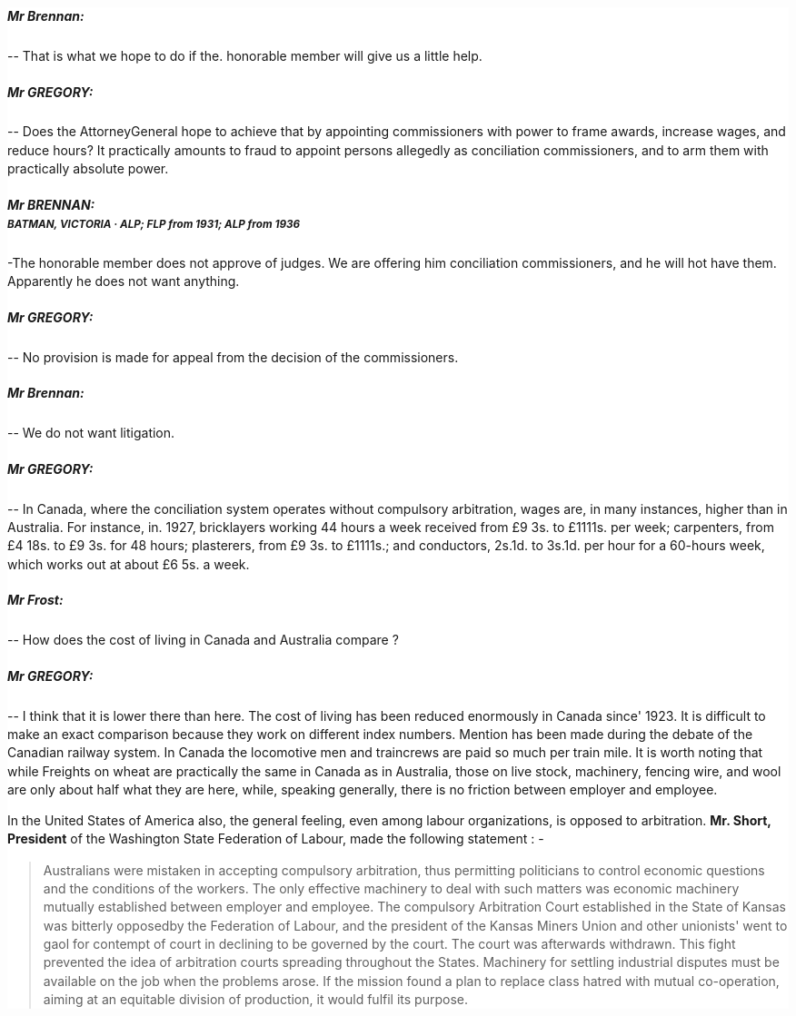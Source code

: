 ##### Mr Brennan:

-- That is what we hope to do if the. honorable member will give us a little help. 

##### Mr GREGORY:

-- Does the AttorneyGeneral hope to achieve that by appointing commissioners with power to frame awards, increase wages, and reduce hours? It practically amounts to fraud to appoint persons allegedly as conciliation commissioners, and to arm them with practically absolute power. 

##### Mr BRENNAN:<br><small class="text-muted">BATMAN, VICTORIA &middot; ALP; FLP from 1931; ALP from 1936</small>

-The honorable member does not approve of judges. We are offering him conciliation commissioners, and he will hot have them. Apparently he does not want anything. 

##### Mr GREGORY:

-- No provision is made for appeal from the decision of the commissioners. 

##### Mr Brennan:

-- We do not want litigation. 

##### Mr GREGORY:

-- In Canada, where the conciliation system operates without compulsory arbitration, wages are, in many instances, higher than in Australia. For instance, in. 1927, bricklayers working 44 hours a week received from £9 3s. to £1111s. per week; carpenters, from £4 18s. to £9 3s. for 48 hours; plasterers, from £9 3s. to £1111s.; and conductors, 2s.1d. to 3s.1d. per hour for a 60-hours week, which works out at about £6 5s. a week. 

##### Mr Frost:

-- How does the cost of living in Canada and Australia compare ? 

##### Mr GREGORY:

-- I think that it is lower there than here. The cost of living has been reduced enormously in Canada since' 1923. It is difficult to make an exact comparison because they work on different index numbers. Mention has been made during the debate of the Canadian railway system. In Canada the locomotive men and traincrews are paid so much per train mile. It is worth noting that while Freights on wheat are practically the same in Canada as in Australia, those on live stock, machinery, fencing wire, and wool are only about half what they are here, while, speaking generally, there is no friction between employer and employee. 

In the United States of America also, the general feeling, even among labour organizations, is opposed to arbitration.  **Mr. Short, President**  of the Washington State Federation of Labour, made the following statement :  - 

  >Australians were mistaken in accepting compulsory arbitration, thus permitting politicians to control economic questions and the conditions of the workers. The only effective machinery to deal with such matters was economic machinery mutually established between employer and employee. The compulsory Arbitration Court established in the State of Kansas was bitterly opposedby the Federation of Labour, and the  president  of the Kansas Miners Union and other unionists' went to gaol for contempt of court in declining to be governed by the court. The court was afterwards withdrawn. This fight prevented the idea of arbitration courts spreading throughout the States. Machinery for settling industrial disputes must be available on the job when the problems arose. If the mission found a plan to replace class hatred with mutual co-operation, aiming at an equitable division of production, it would fulfil its purpose. 
